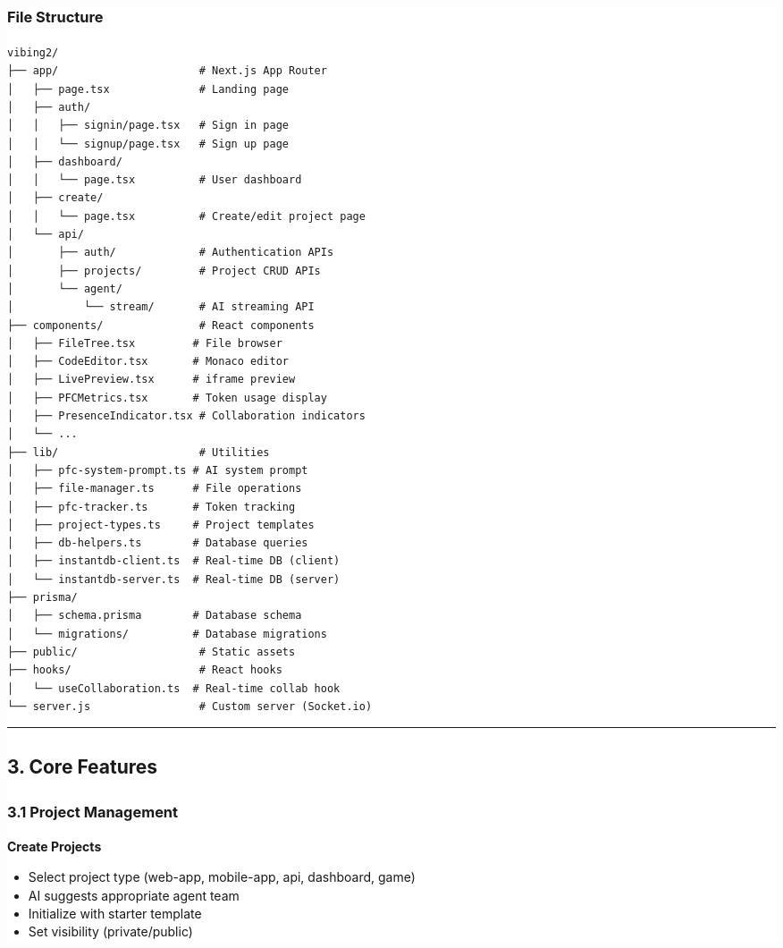 ### File Structure

```
vibing2/
├── app/                      # Next.js App Router
│   ├── page.tsx              # Landing page
│   ├── auth/
│   │   ├── signin/page.tsx   # Sign in page
│   │   └── signup/page.tsx   # Sign up page
│   ├── dashboard/
│   │   └── page.tsx          # User dashboard
│   ├── create/
│   │   └── page.tsx          # Create/edit project page
│   └── api/
│       ├── auth/             # Authentication APIs
│       ├── projects/         # Project CRUD APIs
│       └── agent/
│           └── stream/       # AI streaming API
├── components/               # React components
│   ├── FileTree.tsx         # File browser
│   ├── CodeEditor.tsx       # Monaco editor
│   ├── LivePreview.tsx      # iframe preview
│   ├── PFCMetrics.tsx       # Token usage display
│   ├── PresenceIndicator.tsx # Collaboration indicators
│   └── ...
├── lib/                      # Utilities
│   ├── pfc-system-prompt.ts # AI system prompt
│   ├── file-manager.ts      # File operations
│   ├── pfc-tracker.ts       # Token tracking
│   ├── project-types.ts     # Project templates
│   ├── db-helpers.ts        # Database queries
│   ├── instantdb-client.ts  # Real-time DB (client)
│   └── instantdb-server.ts  # Real-time DB (server)
├── prisma/
│   ├── schema.prisma        # Database schema
│   └── migrations/          # Database migrations
├── public/                   # Static assets
├── hooks/                    # React hooks
│   └── useCollaboration.ts  # Real-time collab hook
└── server.js                 # Custom server (Socket.io)
```

---

## 3. Core Features

### 3.1 Project Management

**Create Projects**
- Select project type (web-app, mobile-app, api, dashboard, game)
- AI suggests appropriate agent team
- Initialize with starter template
- Set visibility (private/public)
